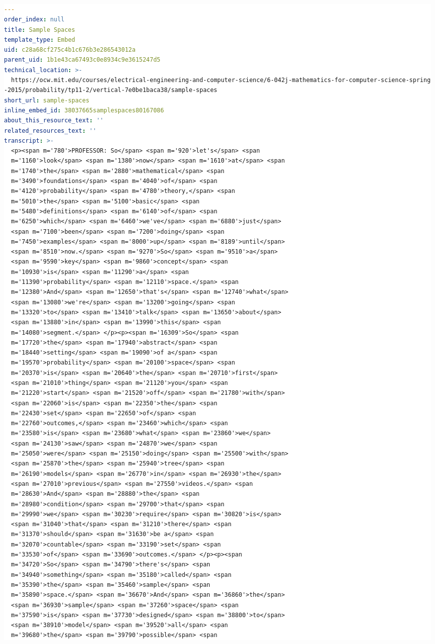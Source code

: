 ```yaml
---
order_index: null
title: Sample Spaces
template_type: Embed
uid: c28a68cf275c4b1c676b3e286543012a
parent_uid: 1b1e43ca67493c0e8934c9e3615247d5
technical_location: >-
  https://ocw.mit.edu/courses/electrical-engineering-and-computer-science/6-042j-mathematics-for-computer-science-spring-2015/probability/tp11-2/vertical-7e0be1baca38/sample-spaces
short_url: sample-spaces
inline_embed_id: 38037665samplespaces80167086
about_this_resource_text: ''
related_resources_text: ''
transcript: >-
  <p><span m='780'>PROFESSOR: So</span> <span m='920'>let's</span> <span
  m='1160'>look</span> <span m='1380'>now</span> <span m='1610'>at</span> <span
  m='1740'>the</span> <span m='2880'>mathematical</span> <span
  m='3490'>foundations</span> <span m='4040'>of</span> <span
  m='4120'>probability</span> <span m='4780'>theory,</span> <span
  m='5010'>the</span> <span m='5100'>basic</span> <span
  m='5480'>definitions</span> <span m='6140'>of</span> <span
  m='6250'>which</span> <span m='6460'>we've</span> <span m='6880'>just</span>
  <span m='7100'>been</span> <span m='7200'>doing</span> <span
  m='7450'>examples</span> <span m='8000'>up</span> <span m='8189'>until</span>
  <span m='8510'>now.</span> <span m='9270'>So</span> <span m='9510'>a</span>
  <span m='9590'>key</span> <span m='9860'>concept</span> <span
  m='10930'>is</span> <span m='11290'>a</span> <span
  m='11390'>probability</span> <span m='12110'>space.</span> <span
  m='12380'>And</span> <span m='12650'>that's</span> <span m='12740'>what</span>
  <span m='13080'>we're</span> <span m='13200'>going</span> <span
  m='13320'>to</span> <span m='13410'>talk</span> <span m='13650'>about</span>
  <span m='13880'>in</span> <span m='13990'>this</span> <span
  m='14080'>segment.</span> </p><p><span m='16309'>So</span> <span
  m='17720'>the</span> <span m='17940'>abstract</span> <span
  m='18440'>setting</span> <span m='19090'>of a</span> <span
  m='19570'>probability</span> <span m='20100'>space</span> <span
  m='20370'>is</span> <span m='20640'>the</span> <span m='20710'>first</span>
  <span m='21010'>thing</span> <span m='21120'>you</span> <span
  m='21220'>start</span> <span m='21520'>off</span> <span m='21780'>with</span>
  <span m='22060'>is</span> <span m='22350'>the</span> <span
  m='22430'>set</span> <span m='22650'>of</span> <span
  m='22760'>outcomes,</span> <span m='23460'>which</span> <span
  m='23580'>is</span> <span m='23680'>what</span> <span m='23860'>we</span>
  <span m='24130'>saw</span> <span m='24870'>we</span> <span
  m='25050'>were</span> <span m='25150'>doing</span> <span m='25500'>with</span>
  <span m='25870'>the</span> <span m='25940'>tree</span> <span
  m='26190'>models</span> <span m='26770'>in</span> <span m='26930'>the</span>
  <span m='27010'>previous</span> <span m='27550'>videos.</span> <span
  m='28630'>And</span> <span m='28880'>the</span> <span
  m='28980'>condition</span> <span m='29700'>that</span> <span
  m='29990'>we</span> <span m='30230'>require</span> <span m='30820'>is</span>
  <span m='31040'>that</span> <span m='31210'>there</span> <span
  m='31370'>should</span> <span m='31630'>be a</span> <span
  m='32070'>countable</span> <span m='33190'>set</span> <span
  m='33530'>of</span> <span m='33690'>outcomes.</span> </p><p><span
  m='34720'>So</span> <span m='34790'>there's</span> <span
  m='34940'>something</span> <span m='35180'>called</span> <span
  m='35390'>the</span> <span m='35460'>sample</span> <span
  m='35890'>space.</span> <span m='36670'>And</span> <span m='36860'>the</span>
  <span m='36930'>sample</span> <span m='37260'>space</span> <span
  m='37590'>is</span> <span m='37730'>designed</span> <span m='38800'>to</span>
  <span m='38910'>model</span> <span m='39520'>all</span> <span
  m='39680'>the</span> <span m='39790'>possible</span> <span
```